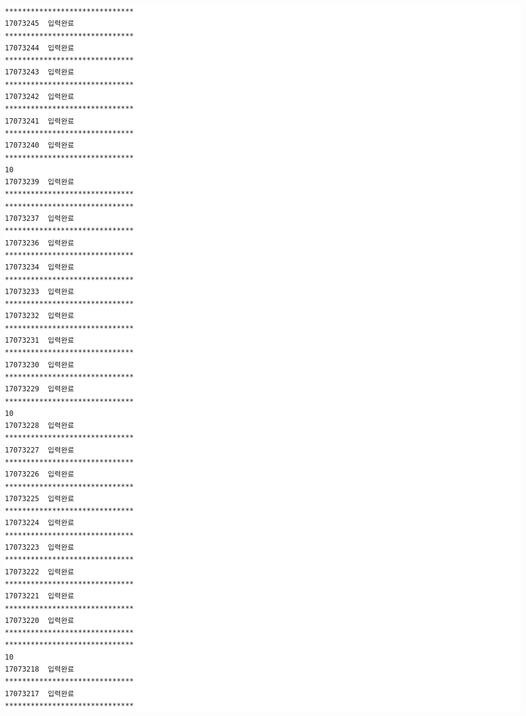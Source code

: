     ******************************
    17073245  입력완료 
    ******************************
    17073244  입력완료 
    ******************************
    17073243  입력완료 
    ******************************
    17073242  입력완료 
    ******************************
    17073241  입력완료 
    ******************************
    17073240  입력완료 
    ******************************
    10
    17073239  입력완료 
    ******************************
    ******************************
    17073237  입력완료 
    ******************************
    17073236  입력완료 
    ******************************
    17073234  입력완료 
    ******************************
    17073233  입력완료 
    ******************************
    17073232  입력완료 
    ******************************
    17073231  입력완료 
    ******************************
    17073230  입력완료 
    ******************************
    17073229  입력완료 
    ******************************
    10
    17073228  입력완료 
    ******************************
    17073227  입력완료 
    ******************************
    17073226  입력완료 
    ******************************
    17073225  입력완료 
    ******************************
    17073224  입력완료 
    ******************************
    17073223  입력완료 
    ******************************
    17073222  입력완료 
    ******************************
    17073221  입력완료 
    ******************************
    17073220  입력완료 
    ******************************
    ******************************
    10
    17073218  입력완료 
    ******************************
    17073217  입력완료 
    ******************************